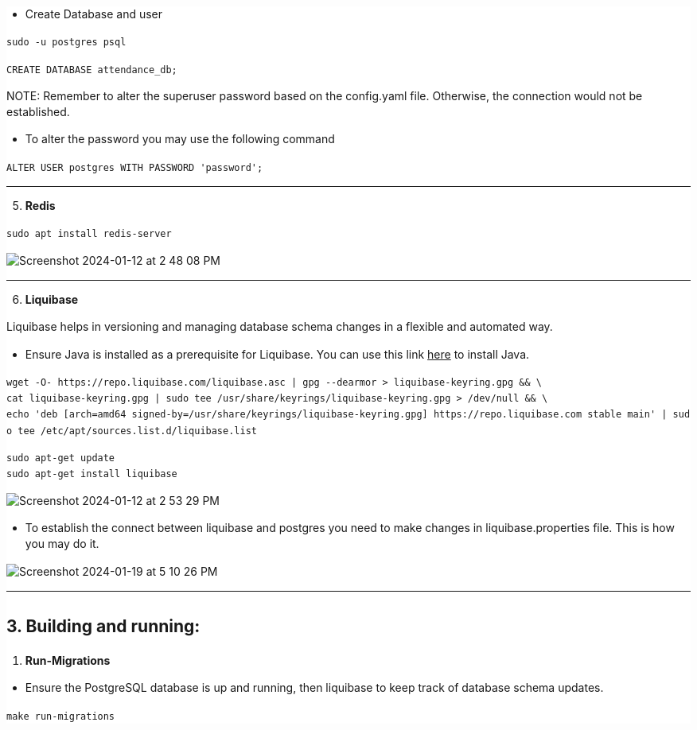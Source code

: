 * Create Database and user
```shell
sudo -u postgres psql
```
```shell
CREATE DATABASE attendance_db;
``` 
NOTE: Remember to alter the superuser password based on the config.yaml file. Otherwise, the connection would not be established. 

* To alter the password you may use the following command
```shell
ALTER USER postgres WITH PASSWORD 'password';
```
***
5) **Redis**
```shell
sudo apt install redis-server
```
<img width="1107" alt="Screenshot 2024-01-12 at 2 48 08 PM" src="https://github.com/avengers-p7/Documentation/assets/156056349/8ae0c0cc-0edd-436b-a6b4-9ee5bb3b75ed">

***
6) **Liquibase**
   
Liquibase helps in versioning and managing database schema changes in a flexible and automated way.

* Ensure Java is installed as a prerequisite for Liquibase. You can use this link [here](https://www.java.com/en/download/help/linux_install.html#Java%20for%20Linux%20Platforms)
 to install Java.
  
```shell
wget -O- https://repo.liquibase.com/liquibase.asc | gpg --dearmor > liquibase-keyring.gpg && \
cat liquibase-keyring.gpg | sudo tee /usr/share/keyrings/liquibase-keyring.gpg > /dev/null && \
echo 'deb [arch=amd64 signed-by=/usr/share/keyrings/liquibase-keyring.gpg] https://repo.liquibase.com stable main' | sudo tee /etc/apt/sources.list.d/liquibase.list
``` 
```shell
sudo apt-get update
sudo apt-get install liquibase
``` 
<img width="1150" alt="Screenshot 2024-01-12 at 2 53 29 PM" src="https://github.com/avengers-p7/Documentation/assets/156056349/f1bf824c-f540-4703-b254-ec87ccecef52">

* To establish the connect between liquibase and postgres you need to make changes in liquibase.properties file. This is how you may do it.

<img width="610" alt="Screenshot 2024-01-19 at 5 10 26 PM" src="https://github.com/avengers-p7/Documentation/assets/156056349/c536a7bb-480b-4a3d-bf18-f8a733932189">

***
## 3.  Building and running:
1) **Run-Migrations**
   
* Ensure the PostgreSQL database is up and running, then liquibase to keep track of database schema updates.
```shell
make run-migrations
``` 
